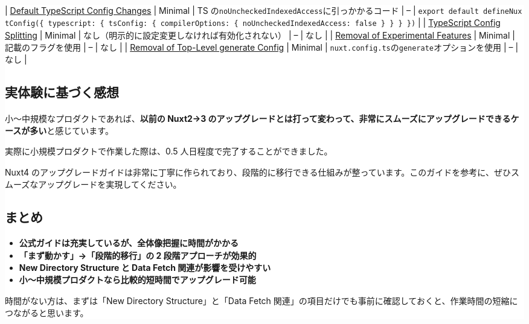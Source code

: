 | [Default TypeScript Config Changes](https://nuxt.com/docs/4.x/getting-started/upgrade#default-typescript-configuration-changes)                                                                                      | Minimal         | TS の`noUncheckedIndexedAccess`に引っかかるコード                                                            | –                                     | `export default defineNuxtConfig({ typescript: { tsConfig: { compilerOptions: { noUncheckedIndexedAccess: false } } } })`  |
| [TypeScript Config Splitting](https://nuxt.com/docs/4.x/getting-started/upgrade#typescript-configuration-splitting)                                                                                                  | Minimal         | なし（明示的に設定変更しなければ有効化されない）                                                             | –                                     | なし                                                                                                                       |
| [Removal of Experimental Features](https://nuxt.com/docs/4.x/getting-started/upgrade#removal-of-experimental-features)                                                                                               | Minimal         | 記載のフラグを使用                                                                                           | –                                     | なし                                                                                                                       |
| [Removal of Top-Level generate Config](https://nuxt.com/docs/4.x/getting-started/upgrade#removal-of-top-level-generate-configuration)                                                                                | Minimal         | `nuxt.config.ts`の`generate`オプションを使用                                                                 | –                                     | なし                                                                                                                       |

## 実体験に基づく感想

小〜中規模なプロダクトであれば、**以前の Nuxt2→3 のアップグレードとは打って変わって、非常にスムーズにアップグレードできるケースが多い**と感じています。

実際に小規模プロダクトで作業した際は、0.5 人日程度で完了することができました。

Nuxt4 のアップグレードガイドは非常に丁寧に作られており、段階的に移行できる仕組みが整っています。このガイドを参考に、ぜひスムーズなアップグレードを実現してください。

## まとめ

- **公式ガイドは充実しているが、全体像把握に時間がかかる**
- **「まず動かす」→「段階的移行」の 2 段階アプローチが効果的**
- **New Directory Structure と Data Fetch 関連が影響を受けやすい**
- **小〜中規模プロダクトなら比較的短時間でアップグレード可能**

時間がない方は、まずは「New Directory Structure」と「Data Fetch 関連」の項目だけでも事前に確認しておくと、作業時間の短縮につながると思います。
